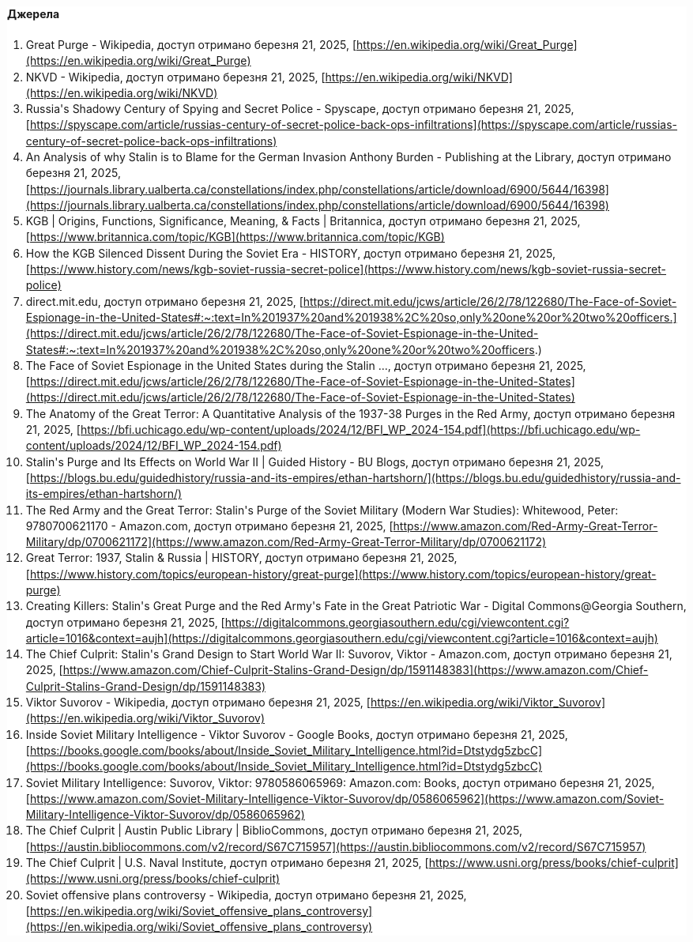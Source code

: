 #### Джерела

1. Great Purge - Wikipedia, доступ отримано березня 21, 2025, [https://en.wikipedia.org/wiki/Great_Purge](https://en.wikipedia.org/wiki/Great_Purge)
2. NKVD - Wikipedia, доступ отримано березня 21, 2025, [https://en.wikipedia.org/wiki/NKVD](https://en.wikipedia.org/wiki/NKVD)
3. Russia's Shadowy Century of Spying and Secret Police - Spyscape, доступ отримано березня 21, 2025, [https://spyscape.com/article/russias-century-of-secret-police-back-ops-infiltrations](https://spyscape.com/article/russias-century-of-secret-police-back-ops-infiltrations)
4. An Analysis of why Stalin is to Blame for the German Invasion Anthony Burden - Publishing at the Library, доступ отримано березня 21, 2025, [https://journals.library.ualberta.ca/constellations/index.php/constellations/article/download/6900/5644/16398](https://journals.library.ualberta.ca/constellations/index.php/constellations/article/download/6900/5644/16398)
5. KGB | Origins, Functions, Significance, Meaning, & Facts | Britannica, доступ отримано березня 21, 2025, [https://www.britannica.com/topic/KGB](https://www.britannica.com/topic/KGB)
6. How the KGB Silenced Dissent During the Soviet Era - HISTORY, доступ отримано березня 21, 2025, [https://www.history.com/news/kgb-soviet-russia-secret-police](https://www.history.com/news/kgb-soviet-russia-secret-police)
7. direct.mit.edu, доступ отримано березня 21, 2025, [https://direct.mit.edu/jcws/article/26/2/78/122680/The-Face-of-Soviet-Espionage-in-the-United-States#:~:text=In%201937%20and%201938%2C%20so,only%20one%20or%20two%20officers.](https://direct.mit.edu/jcws/article/26/2/78/122680/The-Face-of-Soviet-Espionage-in-the-United-States#:~:text=In%201937%20and%201938%2C%20so,only%20one%20or%20two%20officers.)
8. The Face of Soviet Espionage in the United States during the Stalin ..., доступ отримано березня 21, 2025, [https://direct.mit.edu/jcws/article/26/2/78/122680/The-Face-of-Soviet-Espionage-in-the-United-States](https://direct.mit.edu/jcws/article/26/2/78/122680/The-Face-of-Soviet-Espionage-in-the-United-States)
9. The Anatomy of the Great Terror: A Quantitative Analysis of the 1937-38 Purges in the Red Army, доступ отримано березня 21, 2025, [https://bfi.uchicago.edu/wp-content/uploads/2024/12/BFI_WP_2024-154.pdf](https://bfi.uchicago.edu/wp-content/uploads/2024/12/BFI_WP_2024-154.pdf)
10. Stalin's Purge and Its Effects on World War II | Guided History - BU Blogs, доступ отримано березня 21, 2025, [https://blogs.bu.edu/guidedhistory/russia-and-its-empires/ethan-hartshorn/](https://blogs.bu.edu/guidedhistory/russia-and-its-empires/ethan-hartshorn/)
11. The Red Army and the Great Terror: Stalin's Purge of the Soviet Military (Modern War Studies): Whitewood, Peter: 9780700621170 - Amazon.com, доступ отримано березня 21, 2025, [https://www.amazon.com/Red-Army-Great-Terror-Military/dp/0700621172](https://www.amazon.com/Red-Army-Great-Terror-Military/dp/0700621172)
12. Great Terror: 1937, Stalin & Russia | HISTORY, доступ отримано березня 21, 2025, [https://www.history.com/topics/european-history/great-purge](https://www.history.com/topics/european-history/great-purge)
13. Creating Killers: Stalin's Great Purge and the Red Army's Fate in the Great Patriotic War - Digital Commons@Georgia Southern, доступ отримано березня 21, 2025, [https://digitalcommons.georgiasouthern.edu/cgi/viewcontent.cgi?article=1016&context=aujh](https://digitalcommons.georgiasouthern.edu/cgi/viewcontent.cgi?article=1016&context=aujh)
14. The Chief Culprit: Stalin's Grand Design to Start World War II: Suvorov, Viktor - Amazon.com, доступ отримано березня 21, 2025, [https://www.amazon.com/Chief-Culprit-Stalins-Grand-Design/dp/1591148383](https://www.amazon.com/Chief-Culprit-Stalins-Grand-Design/dp/1591148383)
15. Viktor Suvorov - Wikipedia, доступ отримано березня 21, 2025, [https://en.wikipedia.org/wiki/Viktor_Suvorov](https://en.wikipedia.org/wiki/Viktor_Suvorov)
16. Inside Soviet Military Intelligence - Viktor Suvorov - Google Books, доступ отримано березня 21, 2025, [https://books.google.com/books/about/Inside_Soviet_Military_Intelligence.html?id=Dtstydg5zbcC](https://books.google.com/books/about/Inside_Soviet_Military_Intelligence.html?id=Dtstydg5zbcC)
17. Soviet Military Intelligence: Suvorov, Viktor: 9780586065969: Amazon.com: Books, доступ отримано березня 21, 2025, [https://www.amazon.com/Soviet-Military-Intelligence-Viktor-Suvorov/dp/0586065962](https://www.amazon.com/Soviet-Military-Intelligence-Viktor-Suvorov/dp/0586065962)
18. The Chief Culprit | Austin Public Library | BiblioCommons, доступ отримано березня 21, 2025, [https://austin.bibliocommons.com/v2/record/S67C715957](https://austin.bibliocommons.com/v2/record/S67C715957)
19. The Chief Culprit | U.S. Naval Institute, доступ отримано березня 21, 2025, [https://www.usni.org/press/books/chief-culprit](https://www.usni.org/press/books/chief-culprit)
20. Soviet offensive plans controversy - Wikipedia, доступ отримано березня 21, 2025, [https://en.wikipedia.org/wiki/Soviet_offensive_plans_controversy](https://en.wikipedia.org/wiki/Soviet_offensive_plans_controversy)